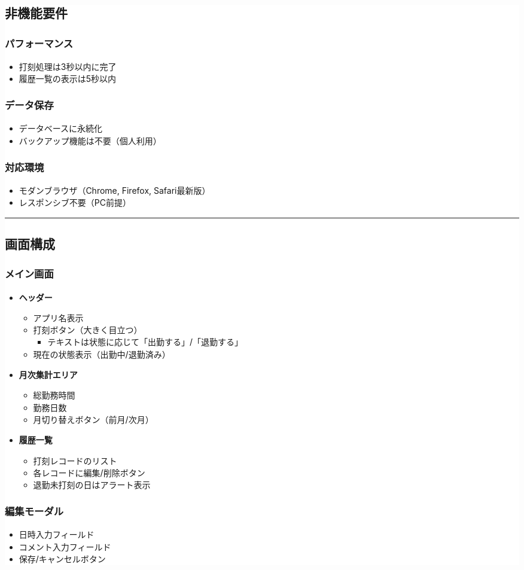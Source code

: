 
## 非機能要件

### パフォーマンス
- 打刻処理は3秒以内に完了
- 履歴一覧の表示は5秒以内

### データ保存
- データベースに永続化
- バックアップ機能は不要（個人利用）

### 対応環境
- モダンブラウザ（Chrome, Firefox, Safari最新版）
- レスポンシブ不要（PC前提）

---

## 画面構成

### メイン画面
- **ヘッダー**
  - アプリ名表示
  - 打刻ボタン（大きく目立つ）
    - テキストは状態に応じて「出勤する」/「退勤する」
  - 現在の状態表示（出勤中/退勤済み）

- **月次集計エリア**
  - 総勤務時間
  - 勤務日数
  - 月切り替えボタン（前月/次月）

- **履歴一覧**
  - 打刻レコードのリスト
  - 各レコードに編集/削除ボタン
  - 退勤未打刻の日はアラート表示

### 編集モーダル
- 日時入力フィールド
- コメント入力フィールド
- 保存/キャンセルボタン
